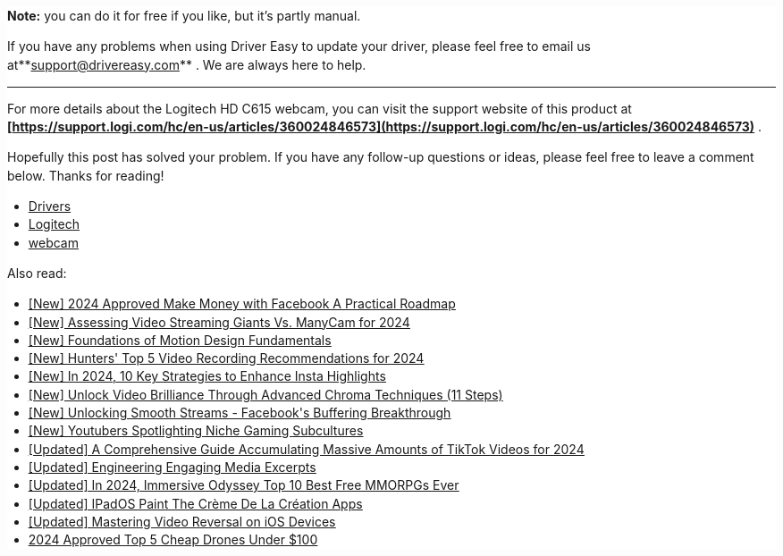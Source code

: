 **Note:** you can do it for free if you like, but it’s partly manual.

 If you have any problems when using Driver Easy to update your driver, please feel free to email us at**<support@drivereasy.com>** . We are always here to help.

---

 For more details about the Logitech HD C615 webcam, you can visit the support website of this product at  
**[https://support.logi.com/hc/en-us/articles/360024846573](https://support.logi.com/hc/en-us/articles/360024846573)**  .

 Hopefully this post has solved your problem. If you have any follow-up questions or ideas, please feel free to leave a comment below. Thanks for reading!

* [Drivers](https://tools.techidaily.com/drivereasy/download/)
* [Logitech](https://tools.techidaily.com/drivereasy/download/)
* [webcam](https://tools.techidaily.com/drivereasy/download/)

<ins class="adsbygoogle"
     style="display:block"
     data-ad-format="autorelaxed"
     data-ad-client="ca-pub-7571918770474297"
     data-ad-slot="1223367746"></ins>



<ins class="adsbygoogle"
     style="display:block"
     data-ad-client="ca-pub-7571918770474297"
     data-ad-slot="8358498916"
     data-ad-format="auto"
     data-full-width-responsive="true"></ins>

<span class="atpl-alsoreadstyle">Also read:</span>
<div><ul>
<li><a href="https://facebook-video-recording.techidaily.com/new-2024-approved-make-money-with-facebook-a-practical-roadmap/"><u>[New] 2024 Approved  Make Money with Facebook  A Practical Roadmap</u></a></li>
<li><a href="https://video-capture.techidaily.com/new-assessing-video-streaming-giants-vs-manycam-for-2024/"><u>[New] Assessing Video Streaming Giants Vs. ManyCam for 2024</u></a></li>
<li><a href="https://some-knowledge.techidaily.com/new-foundations-of-motion-design-fundamentals/"><u>[New] Foundations of Motion Design Fundamentals</u></a></li>
<li><a href="https://vp-tips.techidaily.com/new-hunters-top-5-video-recording-recommendations-for-2024/"><u>[New] Hunters' Top 5 Video Recording Recommendations for 2024</u></a></li>
<li><a href="https://instagram-video-recordings.techidaily.com/new-in-2024-10-key-strategies-to-enhance-insta-highlights/"><u>[New] In 2024, 10 Key Strategies to Enhance Insta Highlights</u></a></li>
<li><a href="https://article-posts.techidaily.com/new-unlock-video-brilliance-through-advanced-chroma-techniques-11-steps/"><u>[New] Unlock Video Brilliance Through Advanced Chroma Techniques (11 Steps)</u></a></li>
<li><a href="https://facebook-videos.techidaily.com/new-unlocking-smooth-streams-facebooks-buffering-breakthrough/"><u>[New] Unlocking Smooth Streams - Facebook's Buffering Breakthrough</u></a></li>
<li><a href="https://youtube-sure.techidaily.com/outubers-spotlighting-niche-gaming-subcultures/"><u>[New] Youtubers Spotlighting Niche Gaming Subcultures</u></a></li>
<li><a href="https://fox-glue.techidaily.com/updated-a-comprehensive-guide-accumulating-massive-amounts-of-tiktok-videos-for-2024/"><u>[Updated] A Comprehensive Guide  Accumulating Massive Amounts of TikTok Videos for 2024</u></a></li>
<li><a href="https://youtube-clips.techidaily.com/updated-engineering-engaging-media-excerpts/"><u>[Updated] Engineering Engaging Media Excerpts</u></a></li>
<li><a href="https://video-capture.techidaily.com/updated-in-2024-immersive-odyssey-top-10-best-free-mmorpgs-ever/"><u>[Updated] In 2024, Immersive Odyssey  Top 10 Best Free MMORPGs Ever</u></a></li>
<li><a href="https://article-files.techidaily.com/updated-ipados-paint-the-creme-de-la-creation-apps/"><u>[Updated] IPadOS Paint  The Crème De La Création Apps</u></a></li>
<li><a href="https://article-files.techidaily.com/updated-mastering-video-reversal-on-ios-devices/"><u>[Updated] Mastering Video Reversal on iOS Devices</u></a></li>
<li><a href="https://extra-lessons.techidaily.com/2024-approved-top-5-cheap-drones-under-100/"><u>2024 Approved  Top 5 Cheap Drones Under $100</u></a></li>